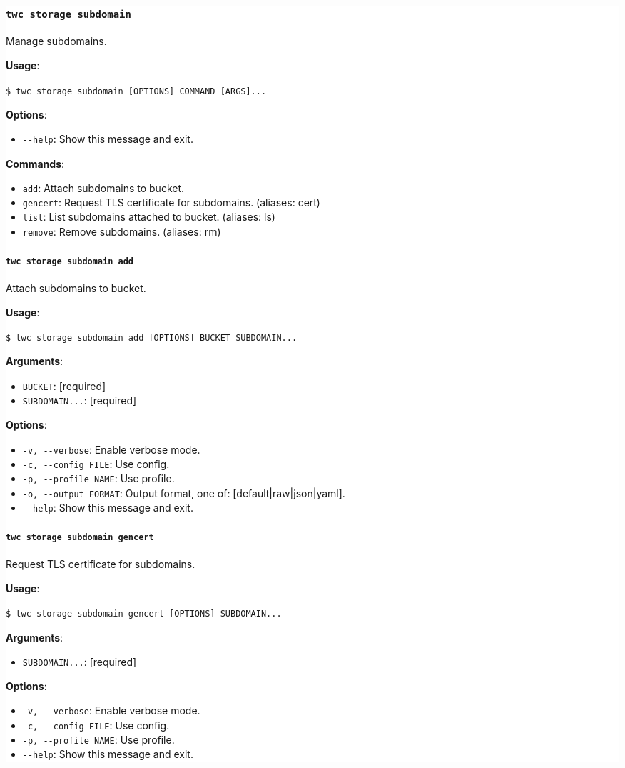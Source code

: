 ### `twc storage subdomain`

Manage subdomains.

**Usage**:

```console
$ twc storage subdomain [OPTIONS] COMMAND [ARGS]...
```

**Options**:

* `--help`: Show this message and exit.

**Commands**:

* `add`: Attach subdomains to bucket.
* `gencert`: Request TLS certificate for subdomains. (aliases: cert)
* `list`: List subdomains attached to bucket. (aliases: ls)
* `remove`: Remove subdomains. (aliases: rm)

#### `twc storage subdomain add`

Attach subdomains to bucket.

**Usage**:

```console
$ twc storage subdomain add [OPTIONS] BUCKET SUBDOMAIN...
```

**Arguments**:

* `BUCKET`: [required]
* `SUBDOMAIN...`: [required]

**Options**:

* `-v, --verbose`: Enable verbose mode.
* `-c, --config FILE`: Use config.
* `-p, --profile NAME`: Use profile.
* `-o, --output FORMAT`: Output format, one of: [default|raw|json|yaml].
* `--help`: Show this message and exit.

#### `twc storage subdomain gencert`

Request TLS certificate for subdomains.

**Usage**:

```console
$ twc storage subdomain gencert [OPTIONS] SUBDOMAIN...
```

**Arguments**:

* `SUBDOMAIN...`: [required]

**Options**:

* `-v, --verbose`: Enable verbose mode.
* `-c, --config FILE`: Use config.
* `-p, --profile NAME`: Use profile.
* `--help`: Show this message and exit.
